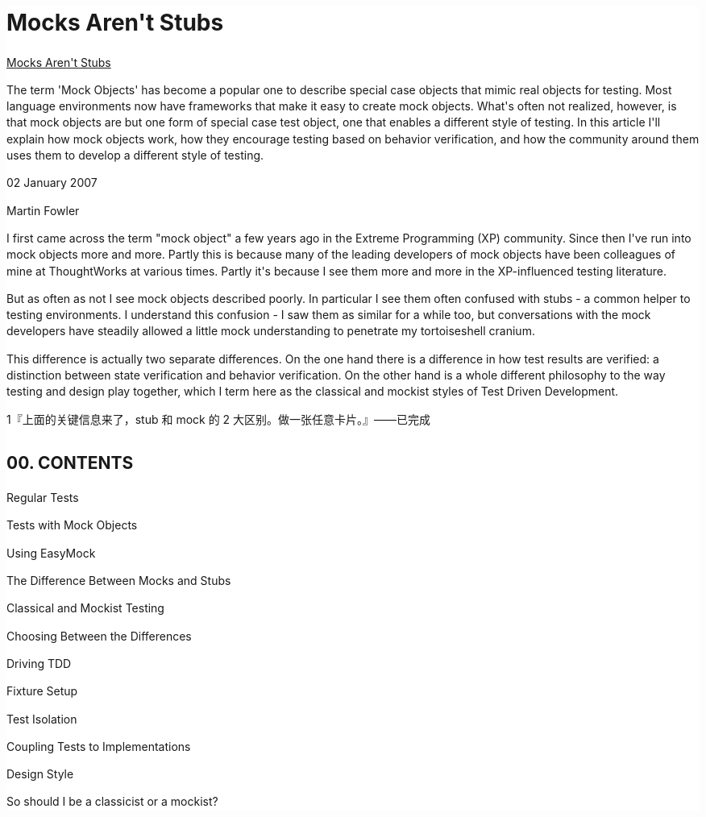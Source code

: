 # Mocks Aren't Stubs

[Mocks Aren't Stubs](https://martinfowler.com/articles/mocksArentStubs.html#navmenu-bottom)

The term 'Mock Objects' has become a popular one to describe special case objects that mimic real objects for testing. Most language environments now have frameworks that make it easy to create mock objects. What's often not realized, however, is that mock objects are but one form of special case test object, one that enables a different style of testing. In this article I'll explain how mock objects work, how they encourage testing based on behavior verification, and how the community around them uses them to develop a different style of testing.

02 January 2007

Martin Fowler

I first came across the term "mock object" a few years ago in the Extreme Programming (XP) community. Since then I've run into mock objects more and more. Partly this is because many of the leading developers of mock objects have been colleagues of mine at ThoughtWorks at various times. Partly it's because I see them more and more in the XP-influenced testing literature.

But as often as not I see mock objects described poorly. In particular I see them often confused with stubs - a common helper to testing environments. I understand this confusion - I saw them as similar for a while too, but conversations with the mock developers have steadily allowed a little mock understanding to penetrate my tortoiseshell cranium.

This difference is actually two separate differences. On the one hand there is a difference in how test results are verified: a distinction between state verification and behavior verification. On the other hand is a whole different philosophy to the way testing and design play together, which I term here as the classical and mockist styles of Test Driven Development.

1『上面的关键信息来了，stub 和 mock 的 2 大区别。做一张任意卡片。』——已完成

## 00. CONTENTS

Regular Tests

Tests with Mock Objects

Using EasyMock

The Difference Between Mocks and Stubs

Classical and Mockist Testing

Choosing Between the Differences

Driving TDD

Fixture Setup

Test Isolation

Coupling Tests to Implementations

Design Style

So should I be a classicist or a mockist?
